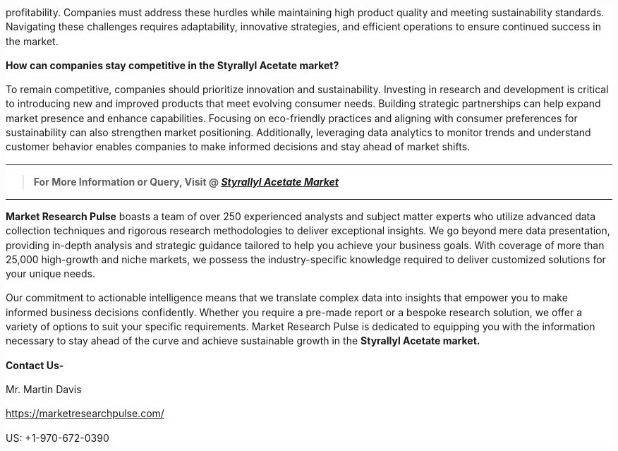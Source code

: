 profitability. Companies must address these hurdles while maintaining high product quality and meeting sustainability standards. Navigating these challenges requires adaptability, innovative strategies, and efficient operations to ensure continued success in the market.</p><p><strong>How can companies stay competitive in the Styrallyl Acetate market?</strong></p><p>To remain competitive, companies should prioritize innovation and sustainability. Investing in research and development is critical to introducing new and improved products that meet evolving consumer needs. Building strategic partnerships can help expand market presence and enhance capabilities. Focusing on eco-friendly practices and aligning with consumer preferences for sustainability can also strengthen market positioning. Additionally, leveraging data analytics to monitor trends and understand customer behavior enables companies to make informed decisions and stay ahead of market shifts.</p><hr /><blockquote><p><strong>For More Information or Query, Visit @&nbsp;<em><a href="https://marketresearchpulse.com/report/9781/styrallyl-acetate-market?utm_source=Linkedin&utm_medium=0112">Styrallyl Acetate Market</a></em></strong></p></blockquote><hr /><p><strong>Market Research Pulse</strong> boasts a team of over 250 experienced analysts and subject matter experts who utilize advanced data collection techniques and rigorous research methodologies to deliver exceptional insights. We go beyond mere data presentation, providing in-depth analysis and strategic guidance tailored to help you achieve your business goals. With coverage of more than 25,000 high-growth and niche markets, we possess the industry-specific knowledge required to deliver customized solutions for your unique needs.</p><p>Our commitment to actionable intelligence means that we translate complex data into insights that empower you to make informed business decisions confidently. Whether you require a pre-made report or a bespoke research solution, we offer a variety of options to suit your specific requirements. Market Research Pulse is dedicated to equipping you with the information necessary to stay ahead of the curve and achieve sustainable growth in the <strong>Styrallyl Acetate market.</strong></p><p><strong>Contact Us-</strong></p><p>Mr. Martin Davis</p><p>https://marketresearchpulse.com/</p><p>US: +1-970-672-0390</p>

